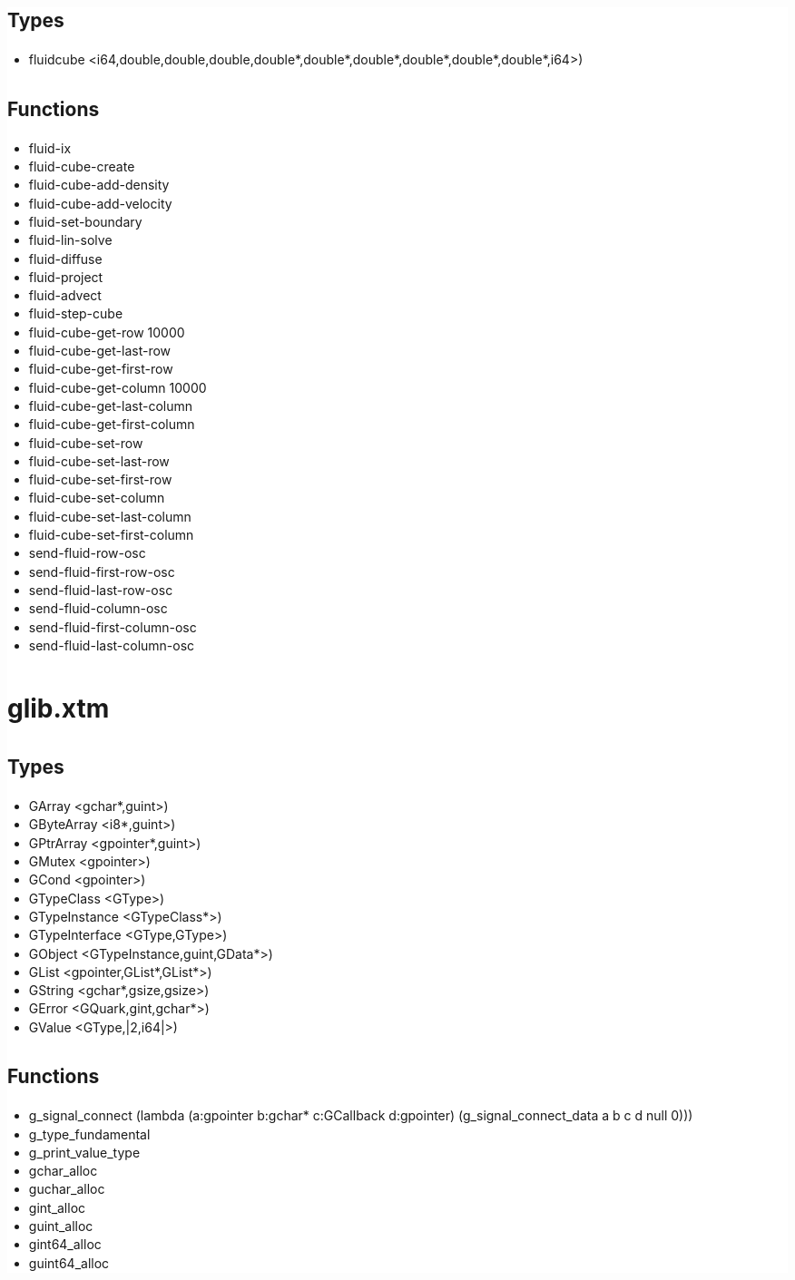 ## Types
-  fluidcube &lt;i64,double,double,double,double\*,double\*,double\*,double\*,double\*,double\*,i64&gt;)
## Functions
-  fluid\-ix
-  fluid\-cube\-create
-  fluid\-cube\-add\-density
-  fluid\-cube\-add\-velocity
-  fluid\-set\-boundary
-  fluid\-lin\-solve
-  fluid\-diffuse
-  fluid\-project
-  fluid\-advect
-  fluid\-step\-cube
-  fluid\-cube\-get\-row 10000
-  fluid\-cube\-get\-last\-row
-  fluid\-cube\-get\-first\-row
-  fluid\-cube\-get\-column 10000
-  fluid\-cube\-get\-last\-column
-  fluid\-cube\-get\-first\-column
-  fluid\-cube\-set\-row
-  fluid\-cube\-set\-last\-row
-  fluid\-cube\-set\-first\-row
-  fluid\-cube\-set\-column
-  fluid\-cube\-set\-last\-column
-  fluid\-cube\-set\-first\-column
-  send\-fluid\-row\-osc
-  send\-fluid\-first\-row\-osc
-  send\-fluid\-last\-row\-osc
-  send\-fluid\-column\-osc
-  send\-fluid\-first\-column\-osc
-  send\-fluid\-last\-column\-osc
# glib.xtm
## Types
-  GArray &lt;gchar\*,guint&gt;)
-  GByteArray &lt;i8\*,guint&gt;)
-  GPtrArray &lt;gpointer\*,guint&gt;)
-  GMutex &lt;gpointer&gt;)
-  GCond &lt;gpointer&gt;)
-  GTypeClass &lt;GType&gt;)
-  GTypeInstance &lt;GTypeClass\*&gt;)
-  GTypeInterface &lt;GType,GType&gt;)
-  GObject &lt;GTypeInstance,guint,GData\*&gt;)
-  GList &lt;gpointer,GList\*,GList\*&gt;)
-  GString &lt;gchar\*,gsize,gsize&gt;)
-  GError &lt;GQuark,gint,gchar\*&gt;)
-  GValue &lt;GType,|2,i64|&gt;)
## Functions
-  g\_signal\_connect (lambda (a:gpointer b:gchar\* c:GCallback d:gpointer) (g\_signal\_connect\_data a b c d null 0)))
-  g\_type\_fundamental
-  g\_print\_value\_type
-  gchar\_alloc
-  guchar\_alloc
-  gint\_alloc
-  guint\_alloc
-  gint64\_alloc
-  guint64\_alloc